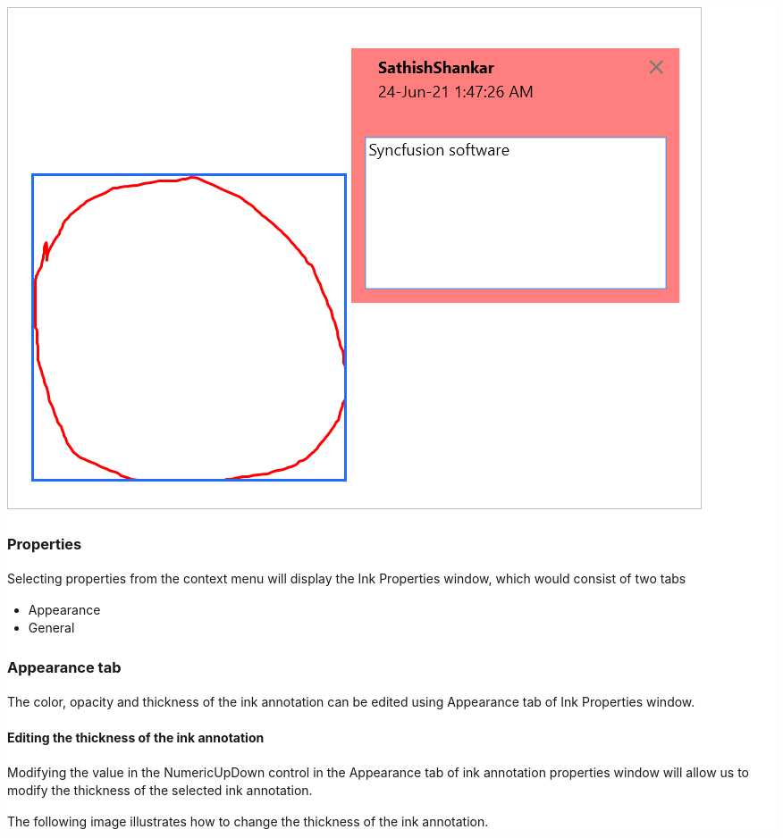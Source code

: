 ![Popup note](Annotation-images\Ink-Annotation-2.png)

### Properties

Selecting properties from the context menu will display the Ink Properties window, which would consist of two tabs

*	Appearance
*	General 

### Appearance tab

The color, opacity and thickness of the ink annotation can be edited using Appearance tab of Ink Properties window.

#### Editing the thickness of the ink annotation

Modifying the value in the NumericUpDown control in the Appearance tab of ink annotation properties window will allow us to modify the thickness of the selected ink annotation.

The following image illustrates how to change the thickness of the ink annotation.
